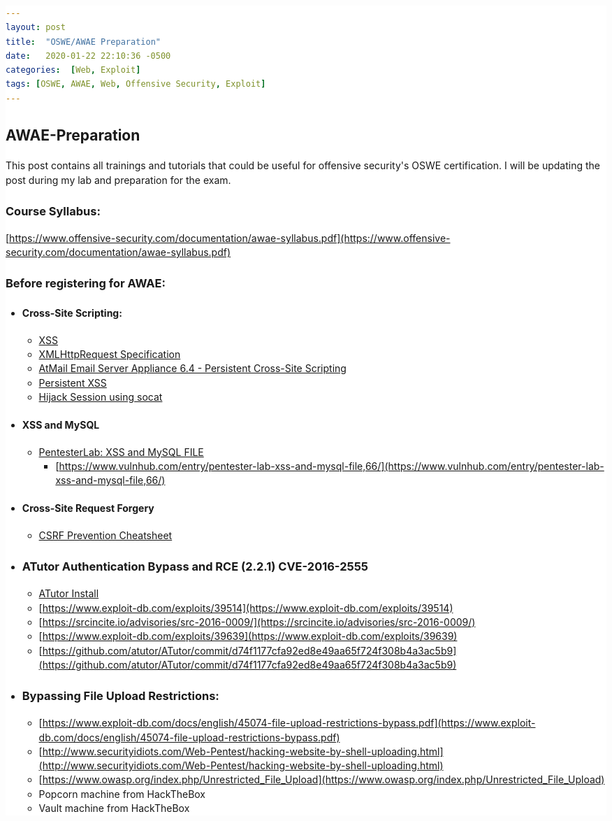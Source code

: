 ```yaml
---
layout: post
title:  "OSWE/AWAE Preparation"
date:   2020-01-22 22:10:36 -0500
categories:  [Web, Exploit]
tags: [OSWE, AWAE, Web, Offensive Security, Exploit]
---
```


## AWAE-Preparation
This post contains all trainings and tutorials that could be useful for offensive security's OSWE certification. I will be updating the post during my lab and preparation for the exam.

### Course Syllabus:
[https://www.offensive-security.com/documentation/awae-syllabus.pdf](https://www.offensive-security.com/documentation/awae-syllabus.pdf)

### Before registering for AWAE:
 
  * #### Cross-Site Scripting:
     * [XSS](https://portswigger.net/web-security/cross-site-scripting)
     * [XMLHttpRequest Specification](https://xhr.spec.whatwg.org/)
     * [AtMail Email Server Appliance 6.4 - Persistent Cross-Site Scripting](https://www.exploit-db.com/exploits/20009)
     * [Persistent XSS](https://www.acunetix.com/blog/articles/persistent-xss/)
     * [Hijack Session using socat](https://popped.io/hijacking-sessions-using-socat/)
     
  * #### XSS and MySQL
     * [PentesterLab: XSS and MySQL FILE](https://pentesterlab.com/exercises/xss_and_mysql_file/course)
       - [https://www.vulnhub.com/entry/pentester-lab-xss-and-mysql-file,66/](https://www.vulnhub.com/entry/pentester-lab-xss-and-mysql-file,66/)
  
  * #### Cross-Site Request Forgery
     * [CSRF Prevention Cheatsheet](https://cheatsheetseries.owasp.org/cheatsheets/Cross-Site_Request_Forgery_Prevention_Cheat_Sheet.html) 
  
   
* ### ATutor Authentication Bypass and RCE (2.2.1) CVE-2016-2555
  - [ATutor Install](https://sourceforge.net/projects/atutor/files/atutor_2_2_1/)
  - [https://www.exploit-db.com/exploits/39514](https://www.exploit-db.com/exploits/39514)
  - [https://srcincite.io/advisories/src-2016-0009/](https://srcincite.io/advisories/src-2016-0009/)
  - [https://www.exploit-db.com/exploits/39639](https://www.exploit-db.com/exploits/39639)
  - [https://github.com/atutor/ATutor/commit/d74f1177cfa92ed8e49aa65f724f308b4a3ac5b9](https://github.com/atutor/ATutor/commit/d74f1177cfa92ed8e49aa65f724f308b4a3ac5b9)

* ### Bypassing File Upload Restrictions:
  - [https://www.exploit-db.com/docs/english/45074-file-upload-restrictions-bypass.pdf](https://www.exploit-db.com/docs/english/45074-file-upload-restrictions-bypass.pdf)
  - [http://www.securityidiots.com/Web-Pentest/hacking-website-by-shell-uploading.html](http://www.securityidiots.com/Web-Pentest/hacking-website-by-shell-uploading.html)
  - [https://www.owasp.org/index.php/Unrestricted_File_Upload](https://www.owasp.org/index.php/Unrestricted_File_Upload)
  - Popcorn machine from HackTheBox
  - Vault machine from HackTheBox
